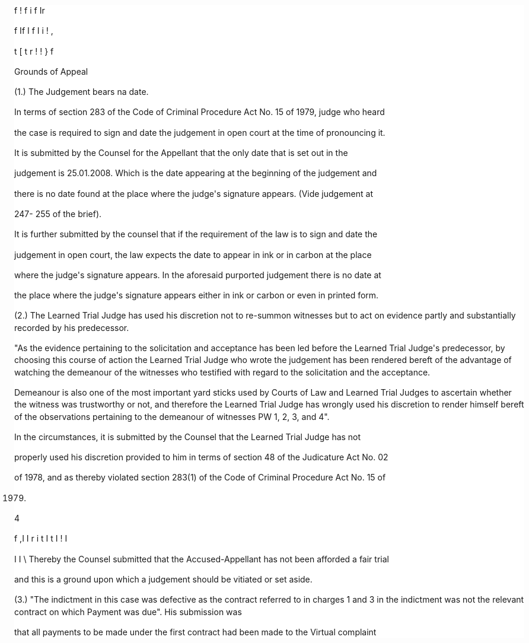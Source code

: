 f ! f i f Ir

f If I f I i ! ,

t [ t r ! ! } f

Grounds of Appeal

(1.) The Judgement bears na date.

In terms of section 283 of the Code of Criminal Procedure Act No. 15 of 1979, judge who heard

the case is required to sign and date the judgement in open court at the time of pronouncing it.

It is submitted by the Counsel for the Appellant that the only date that is set out in the

judgement is 25.01.2008. Which is the date appearing at the beginning of the judgement and

there is no date found at the place where the judge's signature appears. (Vide judgement at

247- 255 of the brief).

It is further submitted by the counsel that if the requirement of the law is to sign and date the

judgement in open court, the law expects the date to appear in ink or in carbon at the place

where the judge's signature appears. In the aforesaid purported judgement there is no date at

the place where the judge's signature appears either in ink or carbon or even in printed form.

(2.) The Learned Trial Judge has used his discretion not to re-summon witnesses but to act on evidence partly and substantially recorded by his predecessor.

"As the evidence pertaining to the solicitation and acceptance has been led before the Learned Trial Judge's predecessor, by choosing this course of action the Learned Trial Judge who wrote the judgement has been rendered bereft of the advantage of watching the demeanour of the witnesses who testified with regard to the solicitation and the acceptance.

Demeanour is also one of the most important yard sticks used by Courts of Law and Learned Trial Judges to ascertain whether the witness was trustworthy or not, and therefore the Learned Trial Judge has wrongly used his discretion to render himself bereft of the observations pertaining to the demeanour of witnesses PW 1, 2, 3, and 4".

In the circumstances, it is submitted by the Counsel that the Learned Trial Judge has not

properly used his discretion provided to him in terms of section 48 of the Judicature Act No. 02

of 1978, and as thereby violated section 283(1) of the Code of Criminal Procedure Act No. 15 of

1979.

4

f ,I I r i t I t I ! I

I I \ Thereby the Counsel submitted that the Accused-Appellant has not been afforded a fair trial

and this is a ground upon which a judgement should be vitiated or set aside.

(3.) "The indictment in this case was defective as the contract referred to in charges 1 and 3 in the indictment was not the relevant contract on which Payment was due". His submission was

that all payments to be made under the first contract had been made to the Virtual complaint
